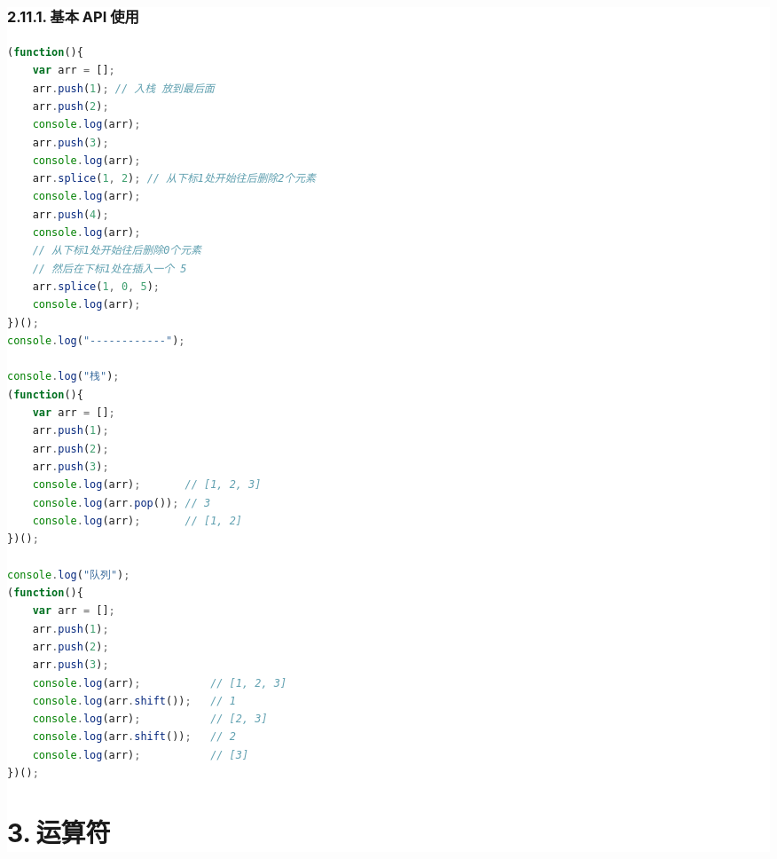 ```js
```

### 2.11.1. 基本 API 使用

```js
(function(){
    var arr = [];
    arr.push(1); // 入栈 放到最后面
    arr.push(2);
    console.log(arr);
    arr.push(3);
    console.log(arr);
    arr.splice(1, 2); // 从下标1处开始往后删除2个元素
    console.log(arr);
    arr.push(4);
    console.log(arr);
    // 从下标1处开始往后删除0个元素
    // 然后在下标1处在插入一个 5
    arr.splice(1, 0, 5); 
    console.log(arr);
})();
console.log("------------");

console.log("栈");
(function(){
    var arr = [];
    arr.push(1);
    arr.push(2);
    arr.push(3);
    console.log(arr);       // [1, 2, 3]
    console.log(arr.pop()); // 3
    console.log(arr);       // [1, 2]
})();

console.log("队列");
(function(){
    var arr = [];
    arr.push(1);
    arr.push(2);
    arr.push(3);
    console.log(arr);           // [1, 2, 3]
    console.log(arr.shift());   // 1
    console.log(arr);           // [2, 3]
    console.log(arr.shift());   // 2
    console.log(arr);           // [3]
})();
```


# 3. 运算符
